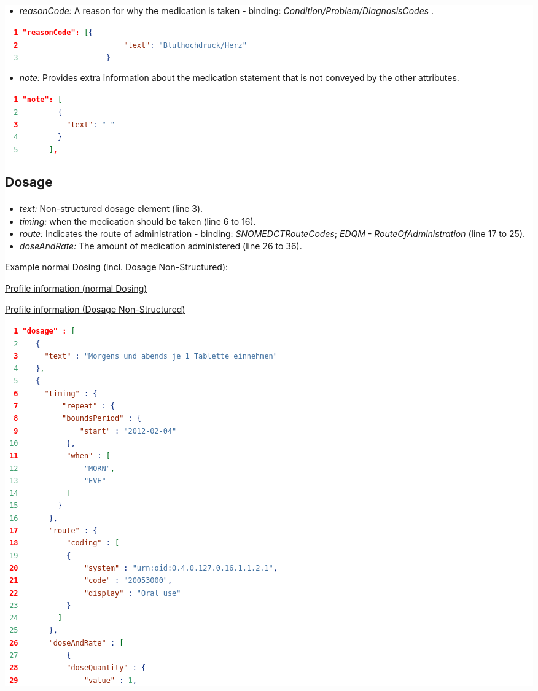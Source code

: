 * *reasonCode:* A reason for why the medication is taken - binding: *[Condition/Problem/DiagnosisCodes ](http://hl7.org/fhir/R4/valueset-condition-code.html)*.

```json
  1 "reasonCode": [{
  2                        "text": "Bluthochdruck/Herz"
  3                    }
```

* *note:* Provides extra information about the medication statement that is not conveyed by the other attributes.

```json
  1 "note": [
  2         {
  3           "text": "-"
  4         }
  5       ],
```

## Dosage

* *text:* Non-structured dosage element (line 3).
* *timing:* when the medication should be taken (line 6 to 16).
* *route:* Indicates the route of administration - binding: *[SNOMEDCTRouteCodes](http://hl7.org/fhir/R4/valueset-route-codes.html)*; *[EDQM - RouteOfAdministration](http://fhir.ch/ig/ch-emed/ValueSet-edqm-routeofadministration.html)* (line 17 to 25).
* *doseAndRate:* The amount of medication administered (line 26 to 36).

Example normal Dosing (incl. Dosage Non-Structured):

[Profile information (normal Dosing)](http://build.fhir.org/ig/hl7ch/ch-emed/StructureDefinition-ch-emed-dosage-structured-normal.html)

[Profile information (Dosage Non-Structured)](http://build.fhir.org/ig/hl7ch/ch-emed/StructureDefinition-ch-emed-dosage-nonstructured.html)

```json
  1 "dosage" : [
  2    {
  3      "text" : "Morgens und abends je 1 Tablette einnehmen"
  4    },
  5    {
  6      "timing" : {
  7          "repeat" : {
  8          "boundsPeriod" : {
  9              "start" : "2012-02-04"
 10           },
 11           "when" : [
 12               "MORN",
 13               "EVE"
 14           ]
 15         }
 16       },
 17       "route" : {
 18           "coding" : [
 19           {
 20               "system" : "urn:oid:0.4.0.127.0.16.1.1.2.1",
 21               "code" : "20053000",
 22               "display" : "Oral use"
 23           }
 24         ]
 25       },
 26       "doseAndRate" : [
 27           {
 28           "doseQuantity" : {
 29               "value" : 1,
```